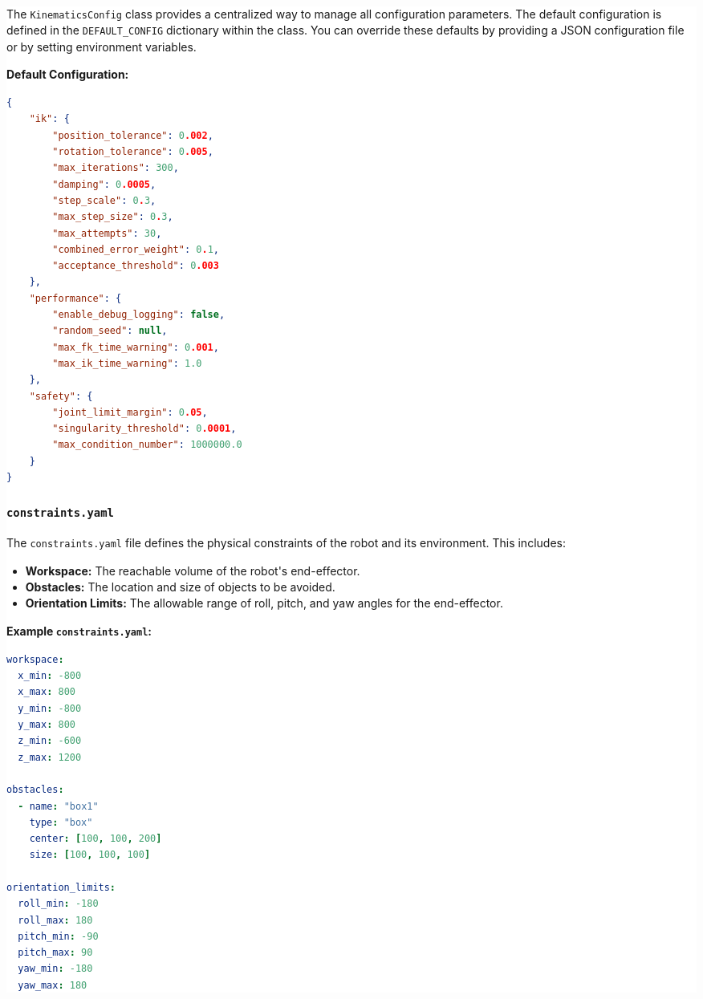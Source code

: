 The `KinematicsConfig` class provides a centralized way to manage all configuration parameters. The default configuration is defined in the `DEFAULT_CONFIG` dictionary within the class. You can override these defaults by providing a JSON configuration file or by setting environment variables.

**Default Configuration:**

```json
{
    "ik": {
        "position_tolerance": 0.002,
        "rotation_tolerance": 0.005,
        "max_iterations": 300,
        "damping": 0.0005,
        "step_scale": 0.3,
        "max_step_size": 0.3,
        "max_attempts": 30,
        "combined_error_weight": 0.1,
        "acceptance_threshold": 0.003
    },
    "performance": {
        "enable_debug_logging": false,
        "random_seed": null,
        "max_fk_time_warning": 0.001,
        "max_ik_time_warning": 1.0
    },
    "safety": {
        "joint_limit_margin": 0.05,
        "singularity_threshold": 0.0001,
        "max_condition_number": 1000000.0
    }
}
```

### `constraints.yaml`

The `constraints.yaml` file defines the physical constraints of the robot and its environment. This includes:

- **Workspace:** The reachable volume of the robot's end-effector.
- **Obstacles:** The location and size of objects to be avoided.
- **Orientation Limits:** The allowable range of roll, pitch, and yaw angles for the end-effector.

**Example `constraints.yaml`:**

```yaml
workspace:
  x_min: -800
  x_max: 800
  y_min: -800
  y_max: 800
  z_min: -600
  z_max: 1200

obstacles:
  - name: "box1"
    type: "box"
    center: [100, 100, 200]
    size: [100, 100, 100]

orientation_limits:
  roll_min: -180
  roll_max: 180
  pitch_min: -90
  pitch_max: 90
  yaw_min: -180
  yaw_max: 180
```